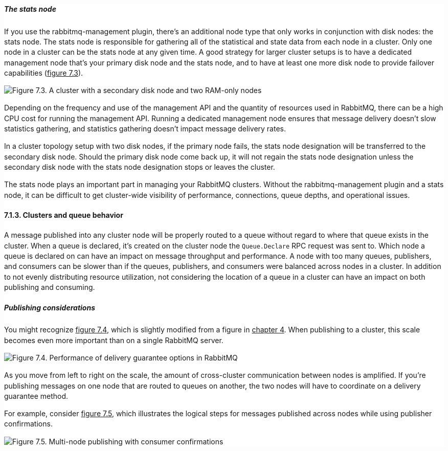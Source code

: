 ##### The stats node

If you use the rabbitmq-management plugin, there’s an additional node type that only works in conjunction with disk nodes: the stats node. The stats node is responsible for gathering all of the statistical and state data from each node in a cluster. Only one node in a cluster can be the stats node at any given time. A good strategy for larger cluster setups is to have a dedicated management node that’s your primary disk node and the stats node, and to have at least one more disk node to provide failover capabilities ([figure 7.3](https://livebook.manning.com/book/rabbitmq-in-depth/chapter-7/ch07fig03)).

![Figure 7.3. A cluster with a secondary disk node and two RAM-only nodes](https://drek4537l1klr.cloudfront.net/roy/Figures/07fig03.jpg)

Depending on the frequency and use of the management API and the quantity of resources used in RabbitMQ, there can be a high CPU cost for running the management API. Running a dedicated management node ensures that message delivery doesn’t slow statistics gathering, and statistics gathering doesn’t impact message delivery rates.

In a cluster topology setup with two disk nodes, if the primary node fails, the stats node designation will be transferred to the secondary disk node. Should the primary disk node come back up, it will not regain the stats node designation unless the secondary disk node with the stats node designation stops or leaves the cluster.

The stats node plays an important part in managing your RabbitMQ clusters. Without the rabbitmq-management plugin and a stats node, it can be difficult to get cluster-wide visibility of performance, connections, queue depths, and operational issues.

#### 7.1.3. Clusters and queue behavior

A message published into any cluster node will be properly routed to a queue without regard to where that queue exists in the cluster. When a queue is declared, it’s created on the cluster node the `Queue.Declare` RPC request was sent to. Which node a queue is declared on can have an impact on message throughput and performance. A node with too many queues, publishers, and consumers can be slower than if the queues, publishers, and consumers were balanced across nodes in a cluster. In addition to not evenly distributing resource utilization, not considering the location of a queue in a cluster can have an impact on both publishing and consuming.

##### Publishing considerations

You might recognize [figure 7.4](https://livebook.manning.com/book/rabbitmq-in-depth/chapter-7/ch07fig04), which is slightly modified from a figure in [chapter 4](https://livebook.manning.com/book/rabbitmq-in-depth/chapter-4/ch04). When publishing to a cluster, this scale becomes even more important than on a single RabbitMQ server.

![Figure 7.4. Performance of delivery guarantee options in RabbitMQ](https://drek4537l1klr.cloudfront.net/roy/Figures/07fig04_alt.jpg)

As you move from left to right on the scale, the amount of cross-cluster communication between nodes is amplified. If you’re publishing messages on one node that are routed to queues on another, the two nodes will have to coordinate on a delivery guarantee method.

For example, consider [figure 7.5](https://livebook.manning.com/book/rabbitmq-in-depth/chapter-7/ch07fig05), which illustrates the logical steps for messages published across nodes while using publisher confirmations.

![Figure 7.5. Multi-node publishing with consumer confirmations](https://drek4537l1klr.cloudfront.net/roy/Figures/07fig05_alt.jpg)
